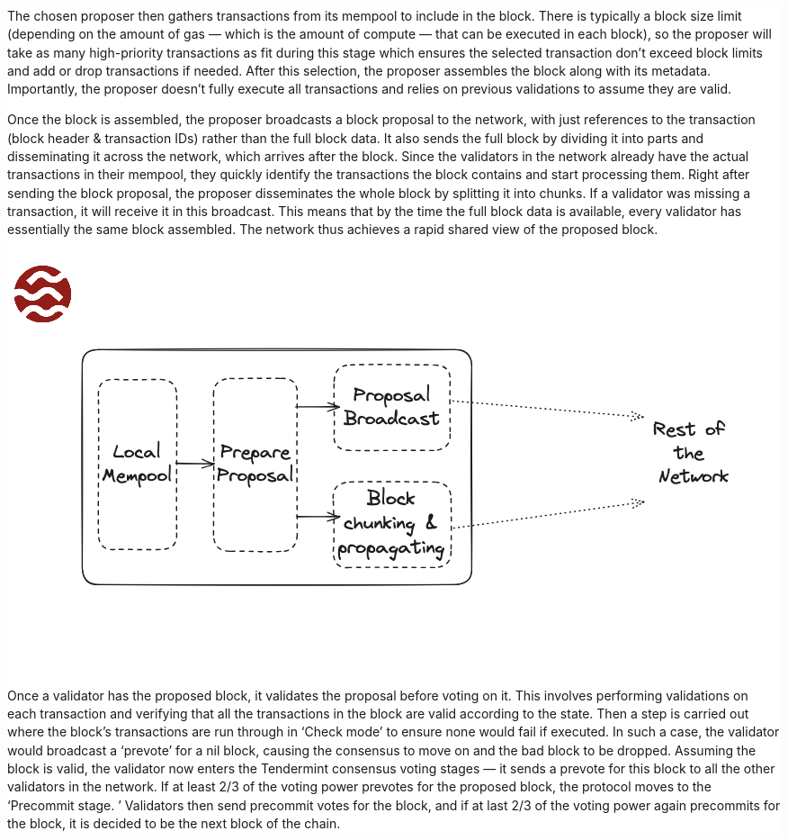 The chosen proposer then gathers transactions from its mempool to include in the block. There is typically a block size limit (depending on the amount of gas — which is the amount of compute — that can be executed in each block), so the proposer will take as many high-priority transactions as fit during this stage which ensures the selected transaction don’t exceed block limits and add or drop transactions if needed. After this selection, the proposer assembles the block along with its metadata. Importantly, the proposer doesn’t fully execute all transactions and relies on previous validations to assume they are valid.

Once the block is assembled, the proposer broadcasts a block proposal to the network, with just references to the transaction (block header & transaction IDs) rather than the full block data. It also sends the full block by dividing it into parts and disseminating it across the network, which arrives after the block. Since the validators in the network already have the actual transactions in their mempool, they quickly identify the transactions the block contains and start processing them. Right after sending the block proposal, the proposer disseminates the whole block by splitting it into chunks. If a validator was missing a transaction, it will receive it in this broadcast. This means that by the time the full block data is available, every validator has essentially the same block assembled. The network thus achieves a rapid shared view of the proposed block.

![Header Image](img9.png)

Once a validator has the proposed block, it validates the proposal before voting on it. This involves performing validations on each transaction and verifying that all the transactions in the block are valid according to the state. Then a step is carried out where the block’s transactions are run through in ‘Check mode’ to ensure none would fail if executed. In such a case, the validator would broadcast a ‘prevote’ for a nil block, causing the consensus to move on and the bad block to be dropped. Assuming the block is valid, the validator now enters the Tendermint consensus voting stages — it sends a prevote for this block to all the other validators in the network. If at least 2/3 of the voting power prevotes for the proposed block, the protocol moves to the ‘Precommit stage. ’ Validators then send precommit votes for the block, and if at last 2/3 of the voting power again precommits for the block, it is decided to be the next block of the chain.
